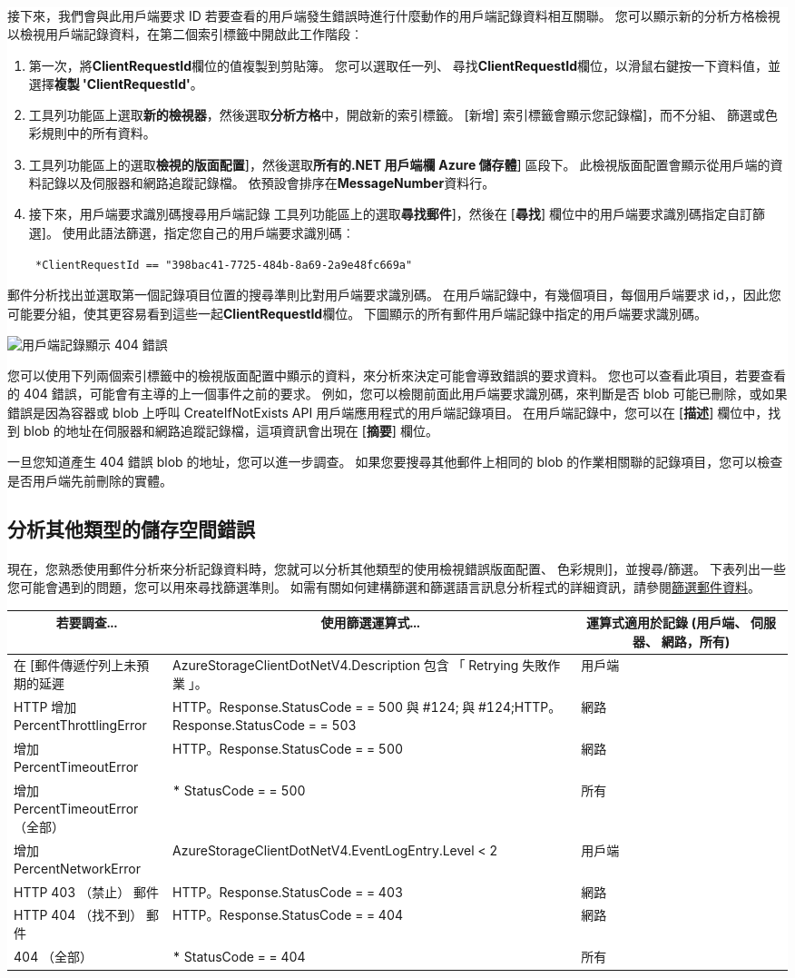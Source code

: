 接下來，我們會與此用戶端要求 ID 若要查看的用戶端發生錯誤時進行什麼動作的用戶端記錄資料相互關聯。 您可以顯示新的分析方格檢視以檢視用戶端記錄資料，在第二個索引標籤中開啟此工作階段︰

1. 第一次，將**ClientRequestId**欄位的值複製到剪貼簿。 您可以選取任一列、 尋找**ClientRequestId**欄位，以滑鼠右鍵按一下資料值，並選擇**複製 'ClientRequestId'**。 
1. 工具列功能區上選取**新的檢視器**，然後選取**分析方格**中，開啟新的索引標籤。 [新增] 索引標籤會顯示您記錄檔]，而不分組、 篩選或色彩規則中的所有資料。 
2. 工具列功能區上的選取**檢視的版面配置**]，然後選取**所有的.NET 用戶端欄** **Azure 儲存體**] 區段下。 此檢視版面配置會顯示從用戶端的資料記錄以及伺服器和網路追蹤記錄檔。 依預設會排序在**MessageNumber**資料行。
3. 接下來，用戶端要求識別碼搜尋用戶端記錄 工具列功能區上的選取**尋找郵件**]，然後在 [**尋找**] 欄位中的用戶端要求識別碼指定自訂篩選]。 使用此語法篩選，指定您自己的用戶端要求識別碼︰

        *ClientRequestId == "398bac41-7725-484b-8a69-2a9e48fc669a"

郵件分析找出並選取第一個記錄項目位置的搜尋準則比對用戶端要求識別碼。 在用戶端記錄中，有幾個項目，每個用戶端要求 id，，因此您可能要分組，使其更容易看到這些一起**ClientRequestId**欄位。 下圖顯示的所有郵件用戶端記錄中指定的用戶端要求識別碼。 

![用戶端記錄顯示 404 錯誤](./media/storage-e2e-troubleshooting-classic-portal/client-log-analysis-grid1.png)

您可以使用下列兩個索引標籤中的檢視版面配置中顯示的資料，來分析來決定可能會導致錯誤的要求資料。 您也可以查看此項目，若要查看的 404 錯誤，可能會有主導的上一個事件之前的要求。 例如，您可以檢閱前面此用戶端要求識別碼，來判斷是否 blob 可能已刪除，或如果錯誤是因為容器或 blob 上呼叫 CreateIfNotExists API 用戶端應用程式的用戶端記錄項目。 在用戶端記錄中，您可以在 [**描述**] 欄位中，找到 blob 的地址在伺服器和網路追蹤記錄檔，這項資訊會出現在 [**摘要**] 欄位。

一旦您知道產生 404 錯誤 blob 的地址，您可以進一步調查。 如果您要搜尋其他郵件上相同的 blob 的作業相關聯的記錄項目，您可以檢查是否用戶端先前刪除的實體。 

## <a name="analyze-other-types-of-storage-errors"></a>分析其他類型的儲存空間錯誤

現在，您熟悉使用郵件分析來分析記錄資料時，您就可以分析其他類型的使用檢視錯誤版面配置、 色彩規則]，並搜尋/篩選。 下表列出一些您可能會遇到的問題，您可以用來尋找篩選準則。 如需有關如何建構篩選和篩選語言訊息分析程式的詳細資訊，請參閱[篩選郵件資料](http://technet.microsoft.com/library/jj819365.aspx)。

|    若要調查...                                                                                               |    使用篩選運算式...                                                                                                                                                                                                                                        |    運算式適用於記錄 (用戶端、 伺服器、 網路，所有)    |
|------------------------------------------------------------------------------------------------------------------|------------------------------------------------------------------------------------------------------------------------------------------------------------------------------------------------------------------------------------------------------------------|------------------------------------------------------------------|
|    在 [郵件傳遞佇列上未預期的延遲                                                              |    AzureStorageClientDotNetV4.Description 包含 「 Retrying 失敗作業 」。                                                                                                                                                                                |    用戶端                                                        |
|    HTTP 增加 PercentThrottlingError                                                                       |    HTTP。Response.StatusCode = = 500 與 #124; 與 #124;HTTP。Response.StatusCode = = 503                                                                                                                                                                                          |    網路                                                       |
|    增加 PercentTimeoutError                                                                               |    HTTP。Response.StatusCode = = 500                                                                                                                                                                                                                             |    網路                                                       |
|    增加 PercentTimeoutError （全部）                                                                         |    * StatusCode = = 500                                                                                                                                                                                                                                          |    所有                                                           |
|    增加 PercentNetworkError                                                                               |    AzureStorageClientDotNetV4.EventLogEntry.Level < 2                                                                                                                                                                                                          |    用戶端                                                        |
|    HTTP 403 （禁止） 郵件                                                                                 |    HTTP。Response.StatusCode = = 403                                                                                                                                                                                                                             |    網路                                                       |
|    HTTP 404 （找不到） 郵件                                                                                 |    HTTP。Response.StatusCode = = 404                                                                                                                                                                                                                             |    網路                                                       |
|    404 （全部）                                                                                                     |    * StatusCode = = 404                                                                                                                                                                                                                                          |    所有                                                           |